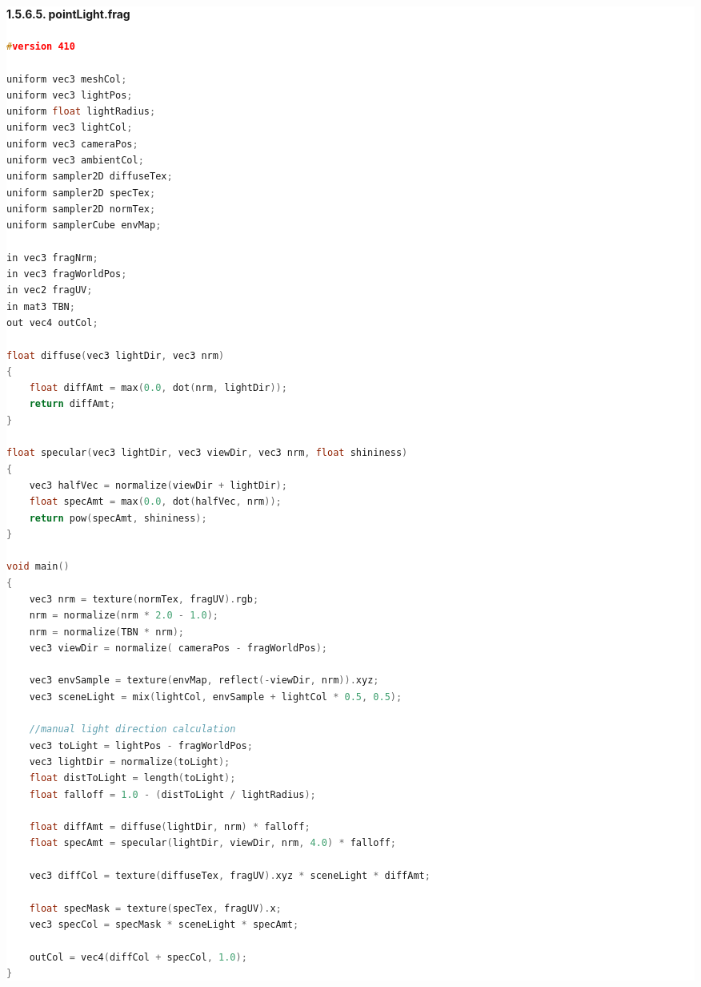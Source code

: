 #### 1.5.6.5. pointLight.frag
```cpp
#version 410 

uniform vec3 meshCol;
uniform vec3 lightPos; 
uniform float lightRadius;
uniform vec3 lightCol;
uniform vec3 cameraPos;
uniform vec3 ambientCol;
uniform sampler2D diffuseTex;
uniform sampler2D specTex;
uniform sampler2D normTex;
uniform samplerCube envMap;

in vec3 fragNrm;
in vec3 fragWorldPos;
in vec2 fragUV;
in mat3 TBN;
out vec4 outCol;

float diffuse(vec3 lightDir, vec3 nrm)
{
	float diffAmt = max(0.0, dot(nrm, lightDir));
	return diffAmt;
}

float specular(vec3 lightDir, vec3 viewDir, vec3 nrm, float shininess)
{
	vec3 halfVec = normalize(viewDir + lightDir);
	float specAmt = max(0.0, dot(halfVec, nrm));
	return pow(specAmt, shininess);
}

void main()
{	
	vec3 nrm = texture(normTex, fragUV).rgb;
	nrm = normalize(nrm * 2.0 - 1.0);   
	nrm = normalize(TBN * nrm); 
	vec3 viewDir = normalize( cameraPos - fragWorldPos); 	

	vec3 envSample = texture(envMap, reflect(-viewDir, nrm)).xyz;
	vec3 sceneLight = mix(lightCol, envSample + lightCol * 0.5, 0.5);

	//manual light direction calculation
	vec3 toLight = lightPos - fragWorldPos; 
	vec3 lightDir = normalize(toLight);
	float distToLight = length(toLight); 
	float falloff = 1.0 - (distToLight / lightRadius);

	float diffAmt = diffuse(lightDir, nrm) * falloff; 
	float specAmt = specular(lightDir, viewDir, nrm, 4.0) * falloff; 

	vec3 diffCol = texture(diffuseTex, fragUV).xyz * sceneLight * diffAmt;

	float specMask = texture(specTex, fragUV).x;
	vec3 specCol = specMask * sceneLight * specAmt;

	outCol = vec4(diffCol + specCol, 1.0);
}

```
